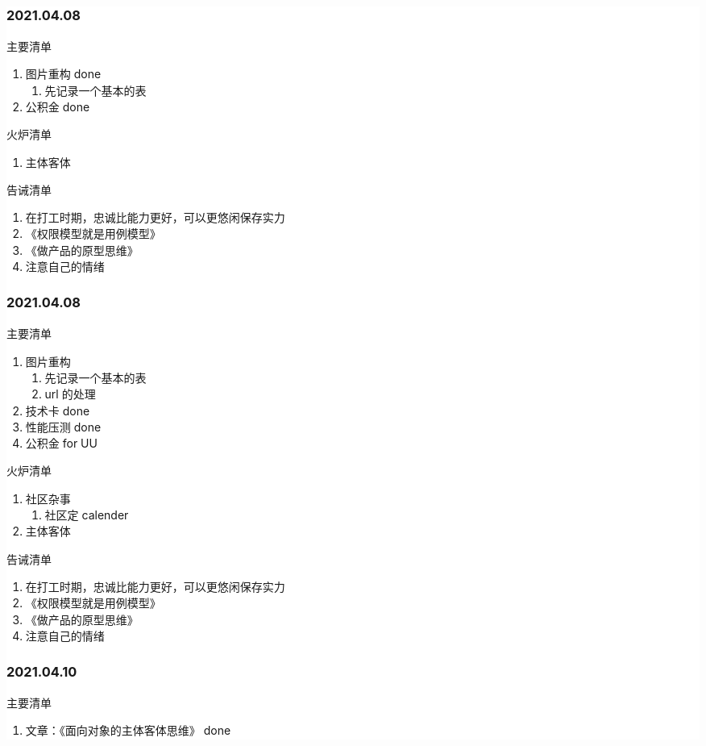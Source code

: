 



### 2021.04.08

主要清单

1. 图片重构  done 
   1. 先记录一个基本的表
2. 公积金 done

火炉清单

1. 主体客体

告诫清单

1. 在打工时期，忠诚比能力更好，可以更悠闲保存实力
2. 《权限模型就是用例模型》
3. 《做产品的原型思维》
4. 注意自己的情绪





### 2021.04.08

主要清单

1. 图片重构
   1. 先记录一个基本的表
   2. url 的处理  
2. 技术卡 done
3. 性能压测 done 
4. 公积金 for UU

火炉清单

1. 社区杂事
   1. 社区定 calender
2. 主体客体

告诫清单

1. 在打工时期，忠诚比能力更好，可以更悠闲保存实力
2. 《权限模型就是用例模型》
3. 《做产品的原型思维》
4. 注意自己的情绪





### 2021.04.10

主要清单

1. 文章：《面向对象的主体客体思维》 done 

